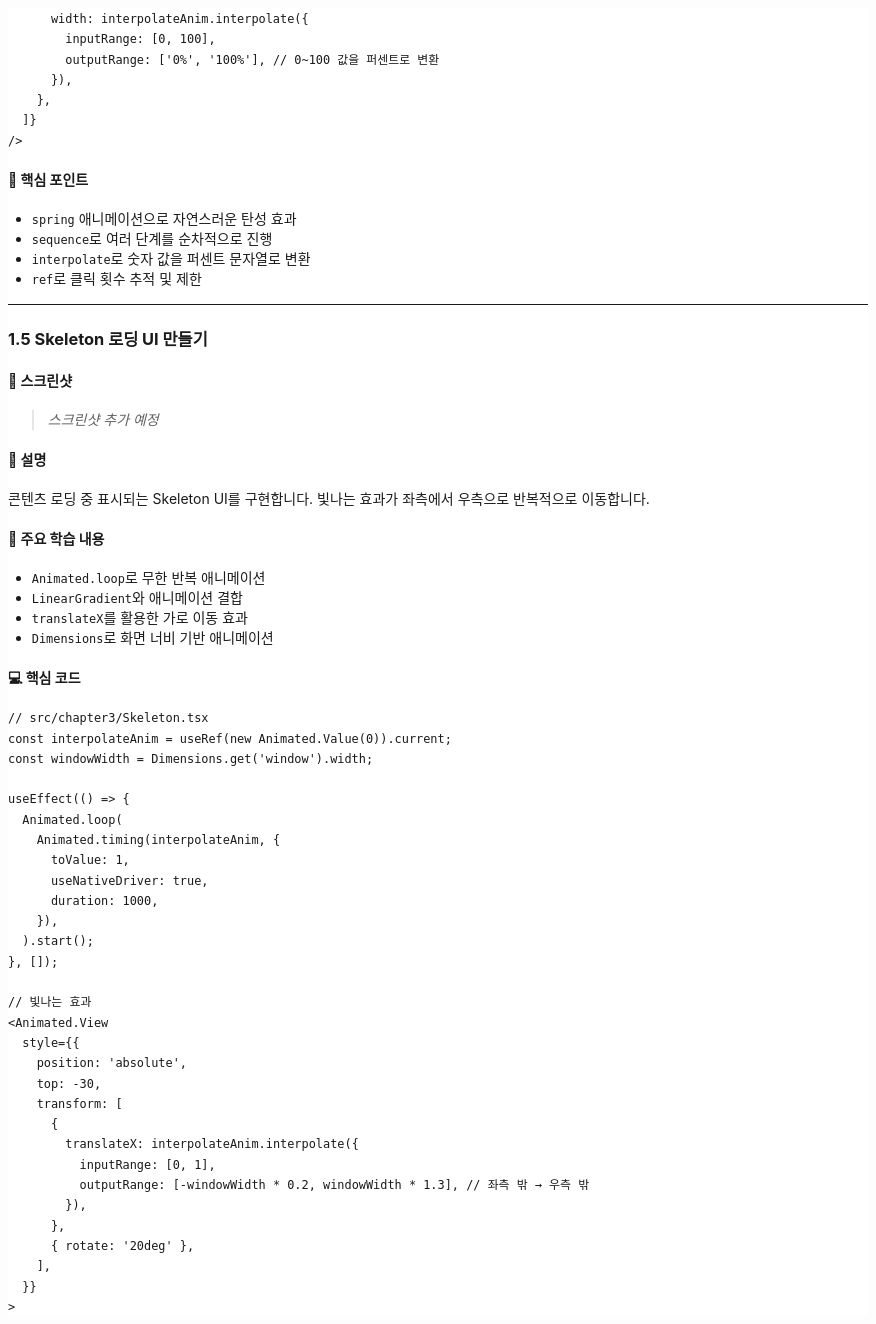```tsx
      width: interpolateAnim.interpolate({
        inputRange: [0, 100],
        outputRange: ['0%', '100%'], // 0~100 값을 퍼센트로 변환
      }),
    },
  ]}
/>
```

#### 🔑 핵심 포인트
- `spring` 애니메이션으로 자연스러운 탄성 효과
- `sequence`로 여러 단계를 순차적으로 진행
- `interpolate`로 숫자 값을 퍼센트 문자열로 변환
- `ref`로 클릭 횟수 추적 및 제한

---

### 1.5 Skeleton 로딩 UI 만들기

#### 📸 스크린샷
> *스크린샷 추가 예정*

#### 📝 설명
콘텐츠 로딩 중 표시되는 Skeleton UI를 구현합니다. 빛나는 효과가 좌측에서 우측으로 반복적으로 이동합니다.

#### 🎯 주요 학습 내용
- `Animated.loop`로 무한 반복 애니메이션
- `LinearGradient`와 애니메이션 결합
- `translateX`를 활용한 가로 이동 효과
- `Dimensions`로 화면 너비 기반 애니메이션

#### 💻 핵심 코드
```tsx
// src/chapter3/Skeleton.tsx
const interpolateAnim = useRef(new Animated.Value(0)).current;
const windowWidth = Dimensions.get('window').width;

useEffect(() => {
  Animated.loop(
    Animated.timing(interpolateAnim, {
      toValue: 1,
      useNativeDriver: true,
      duration: 1000,
    }),
  ).start();
}, []);

// 빛나는 효과
<Animated.View
  style={{
    position: 'absolute',
    top: -30,
    transform: [
      {
        translateX: interpolateAnim.interpolate({
          inputRange: [0, 1],
          outputRange: [-windowWidth * 0.2, windowWidth * 1.3], // 좌측 밖 → 우측 밖
        }),
      },
      { rotate: '20deg' },
    ],
  }}
>
```